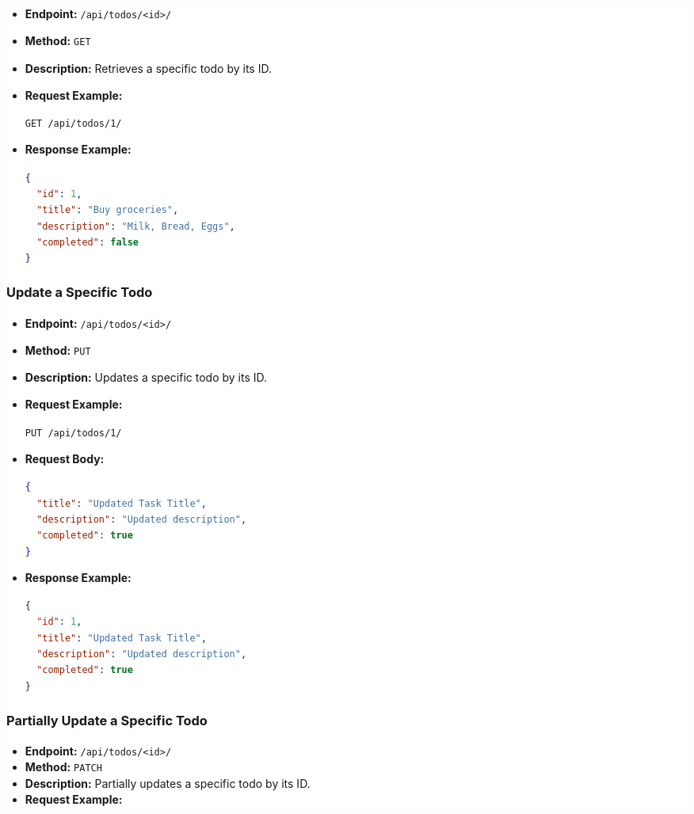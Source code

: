 - **Endpoint:** `/api/todos/<id>/`
- **Method:** `GET`
- **Description:** Retrieves a specific todo by its ID.
- **Request Example:**

  ```http
  GET /api/todos/1/
  ```

- **Response Example:**

  ```json
  {
    "id": 1,
    "title": "Buy groceries",
    "description": "Milk, Bread, Eggs",
    "completed": false
  }
  ```

### Update a Specific Todo

- **Endpoint:** `/api/todos/<id>/`
- **Method:** `PUT`
- **Description:** Updates a specific todo by its ID.
- **Request Example:**

  ```http
  PUT /api/todos/1/
  ```

- **Request Body:**

  ```json
  {
    "title": "Updated Task Title",
    "description": "Updated description",
    "completed": true
  }
  ```

- **Response Example:**

  ```json
  {
    "id": 1,
    "title": "Updated Task Title",
    "description": "Updated description",
    "completed": true
  }
  ```

### Partially Update a Specific Todo

- **Endpoint:** `/api/todos/<id>/`
- **Method:** `PATCH`
- **Description:** Partially updates a specific todo by its ID.
- **Request Example:**
